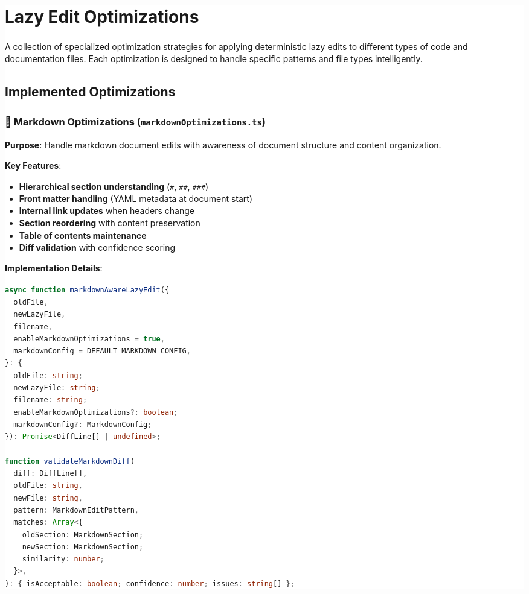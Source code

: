 # Lazy Edit Optimizations

A collection of specialized optimization strategies for applying deterministic lazy edits to different types of code and documentation files. Each optimization is designed to handle specific patterns and file types intelligently.

## Implemented Optimizations

### 📝 **Markdown Optimizations** (`markdownOptimizations.ts`)

**Purpose**: Handle markdown document edits with awareness of document structure and content organization.

**Key Features**:

- **Hierarchical section understanding** (`#`, `##`, `###`)
- **Front matter handling** (YAML metadata at document start)
- **Internal link updates** when headers change
- **Section reordering** with content preservation
- **Table of contents maintenance**
- **Diff validation** with confidence scoring

**Implementation Details**:

```typescript
async function markdownAwareLazyEdit({
  oldFile,
  newLazyFile,
  filename,
  enableMarkdownOptimizations = true,
  markdownConfig = DEFAULT_MARKDOWN_CONFIG,
}: {
  oldFile: string;
  newLazyFile: string;
  filename: string;
  enableMarkdownOptimizations?: boolean;
  markdownConfig?: MarkdownConfig;
}): Promise<DiffLine[] | undefined>;

function validateMarkdownDiff(
  diff: DiffLine[],
  oldFile: string,
  newFile: string,
  pattern: MarkdownEditPattern,
  matches: Array<{
    oldSection: MarkdownSection;
    newSection: MarkdownSection;
    similarity: number;
  }>,
): { isAcceptable: boolean; confidence: number; issues: string[] };
```
